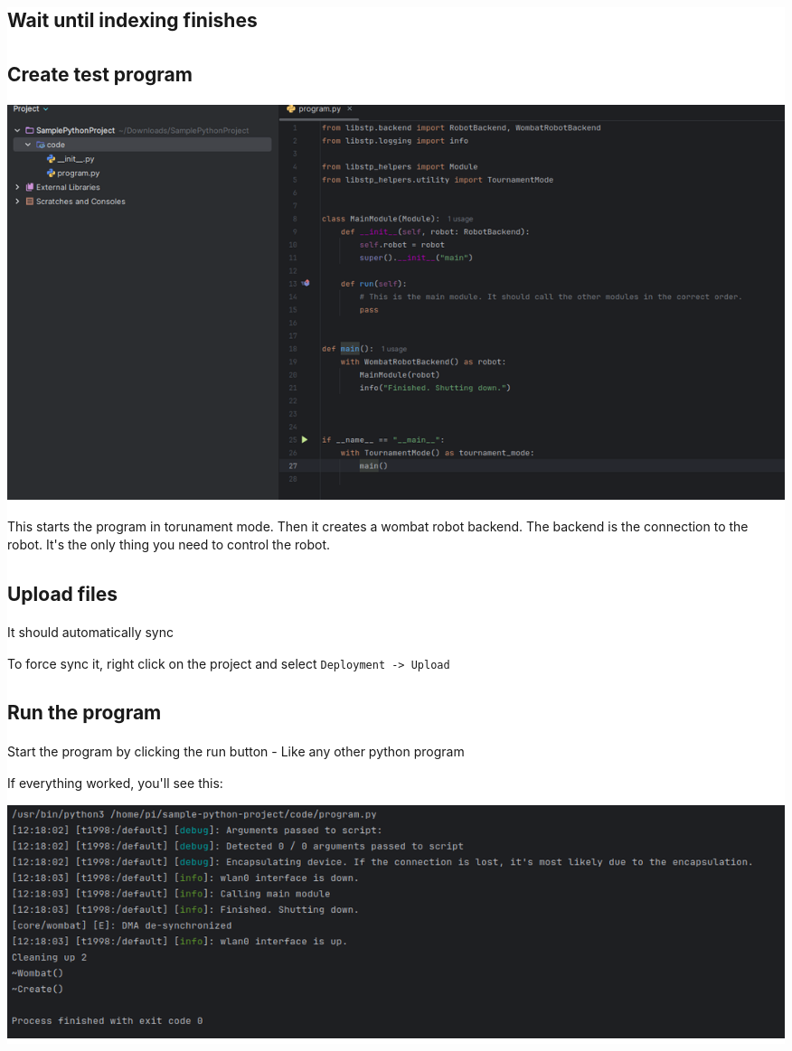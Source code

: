 ## Wait until indexing finishes

## Create test program

![img_2.png](./assets/img_2.png)

This starts the program in torunament mode. Then it creates a wombat robot backend.
The backend is the connection to the robot. It's the only thing you need to control the robot.

## Upload files

It should automatically sync

To force sync it, right click on the project and select `Deployment -> Upload`

## Run the program

Start the program by clicking the run button - Like any other python program

If everything worked, you'll see this:

![img_3.png](./assets/img_3.png)
